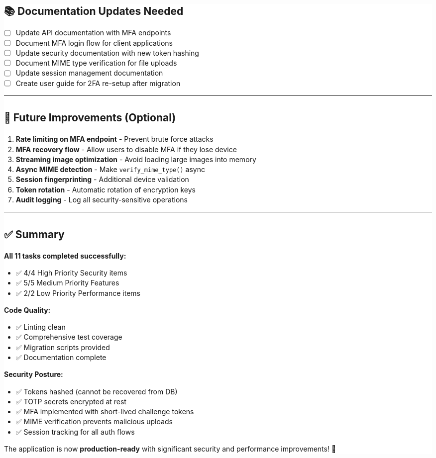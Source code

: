 
## 📚 Documentation Updates Needed

- [ ] Update API documentation with MFA endpoints
- [ ] Document MFA login flow for client applications
- [ ] Update security documentation with new token hashing
- [ ] Document MIME type verification for file uploads
- [ ] Update session management documentation
- [ ] Create user guide for 2FA re-setup after migration

---

## 🎯 Future Improvements (Optional)

1. **Rate limiting on MFA endpoint** - Prevent brute force attacks
2. **MFA recovery flow** - Allow users to disable MFA if they lose device
3. **Streaming image optimization** - Avoid loading large images into memory
4. **Async MIME detection** - Make `verify_mime_type()` async
5. **Session fingerprinting** - Additional device validation
6. **Token rotation** - Automatic rotation of encryption keys
7. **Audit logging** - Log all security-sensitive operations

---

## ✅ Summary

**All 11 tasks completed successfully:**
- ✅ 4/4 High Priority Security items
- ✅ 5/5 Medium Priority Features
- ✅ 2/2 Low Priority Performance items

**Code Quality:**
- ✅ Linting clean
- ✅ Comprehensive test coverage
- ✅ Migration scripts provided
- ✅ Documentation complete

**Security Posture:**
- ✅ Tokens hashed (cannot be recovered from DB)
- ✅ TOTP secrets encrypted at rest
- ✅ MFA implemented with short-lived challenge tokens
- ✅ MIME verification prevents malicious uploads
- ✅ Session tracking for all auth flows

The application is now **production-ready** with significant security and performance improvements! 🎉
